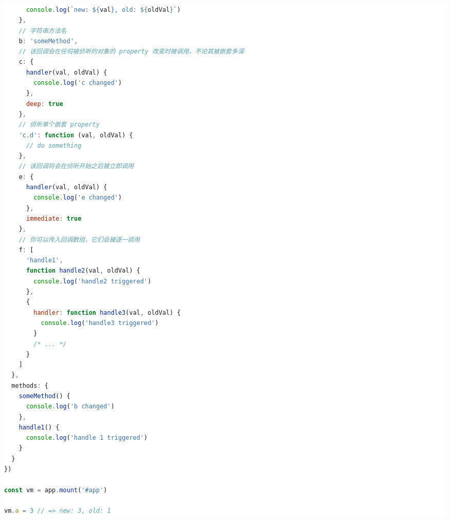   ```js
        console.log(`new: ${val}, old: ${oldVal}`)
      },
      // 字符串方法名
      b: 'someMethod',
      // 该回调会在任何被侦听的对象的 property 改变时被调用，不论其被嵌套多深
      c: {
        handler(val, oldVal) {
          console.log('c changed')
        },
        deep: true
      },
      // 侦听单个嵌套 property
      'c.d': function (val, oldVal) {
        // do something
      },
      // 该回调将会在侦听开始之后被立即调用
      e: {
        handler(val, oldVal) {
          console.log('e changed')
        },
        immediate: true
      },
      // 你可以传入回调数组，它们会被逐一调用
      f: [
        'handle1',
        function handle2(val, oldVal) {
          console.log('handle2 triggered')
        },
        {
          handler: function handle3(val, oldVal) {
            console.log('handle3 triggered')
          }
          /* ... */
        }
      ]
    },
    methods: {
      someMethod() {
        console.log('b changed')
      },
      handle1() {
        console.log('handle 1 triggered')
      }
    }
  })
  
  const vm = app.mount('#app')
  
  vm.a = 3 // => new: 3, old: 1
  ```
